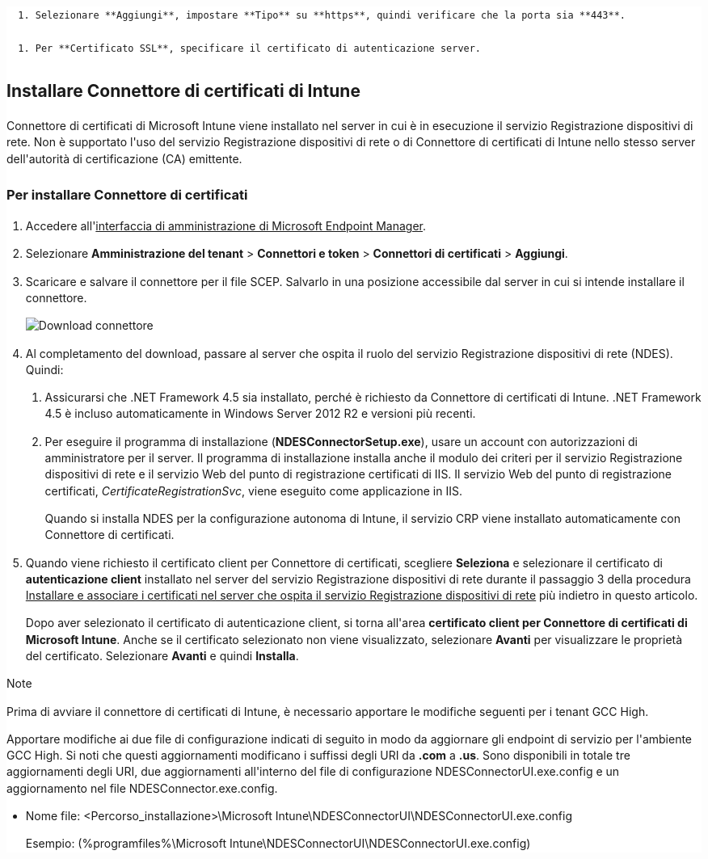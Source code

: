       1. Selezionare **Aggiungi**, impostare **Tipo** su **https**, quindi verificare che la porta sia **443**.
   
      1. Per **Certificato SSL**, specificare il certificato di autenticazione server.


## <a name="install-the-intune-certificate-connector"></a>Installare Connettore di certificati di Intune

Connettore di certificati di Microsoft Intune viene installato nel server in cui è in esecuzione il servizio Registrazione dispositivi di rete. Non è supportato l'uso del servizio Registrazione dispositivi di rete o di Connettore di certificati di Intune nello stesso server dell'autorità di certificazione (CA) emittente.

### <a name="to-install-the-certificate-connector"></a>Per installare Connettore di certificati

1. Accedere all'[interfaccia di amministrazione di Microsoft Endpoint Manager](https://go.microsoft.com/fwlink/?linkid=2109431).

2. Selezionare **Amministrazione del tenant** > **Connettori e token** > **Connettori di certificati** > **Aggiungi**.

3. Scaricare e salvare il connettore per il file SCEP. Salvarlo in una posizione accessibile dal server in cui si intende installare il connettore.

   ![Download connettore](./media/certificates-scep-configure/download-certificates-connector.png)

4. Al completamento del download, passare al server che ospita il ruolo del servizio Registrazione dispositivi di rete (NDES). Quindi:

   1. Assicurarsi che .NET Framework 4.5 sia installato, perché è richiesto da Connettore di certificati di Intune. .NET Framework 4.5 è incluso automaticamente in Windows Server 2012 R2 e versioni più recenti.

   2. Per eseguire il programma di installazione (**NDESConnectorSetup.exe**), usare un account con autorizzazioni di amministratore per il server. Il programma di installazione installa anche il modulo dei criteri per il servizio Registrazione dispositivi di rete e il servizio Web del punto di registrazione certificati di IIS. Il servizio Web del punto di registrazione certificati, *CertificateRegistrationSvc*, viene eseguito come applicazione in IIS.

      Quando si installa NDES per la configurazione autonoma di Intune, il servizio CRP viene installato automaticamente con Connettore di certificati.

5. Quando viene richiesto il certificato client per Connettore di certificati, scegliere **Seleziona** e selezionare il certificato di **autenticazione client** installato nel server del servizio Registrazione dispositivi di rete durante il passaggio 3 della procedura [Installare e associare i certificati nel server che ospita il servizio Registrazione dispositivi di rete](#install-and-bind-certificates-on-the-server-that-hosts-ndes) più indietro in questo articolo.

   Dopo aver selezionato il certificato di autenticazione client, si torna all'area **certificato client per Connettore di certificati di Microsoft Intune**. Anche se il certificato selezionato non viene visualizzato, selezionare **Avanti** per visualizzare le proprietà del certificato. Selezionare **Avanti** e quindi **Installa**.

> [!NOTE]
> Prima di avviare il connettore di certificati di Intune, è necessario apportare le modifiche seguenti per i tenant GCC High.
> 
> Apportare modifiche ai due file di configurazione indicati di seguito in modo da aggiornare gli endpoint di servizio per l'ambiente GCC High. Si noti che questi aggiornamenti modificano i suffissi degli URI da **.com** a **.us**. Sono disponibili in totale tre aggiornamenti degli URI, due aggiornamenti all'interno del file di configurazione NDESConnectorUI.exe.config e un aggiornamento nel file NDESConnector.exe.config.
> 
> - Nome file: <Percorso_installazione>\Microsoft Intune\NDESConnectorUI\NDESConnectorUI.exe.config
> 
>   Esempio: (%programfiles%\Microsoft Intune\NDESConnectorUI\NDESConnectorUI.exe.config)
